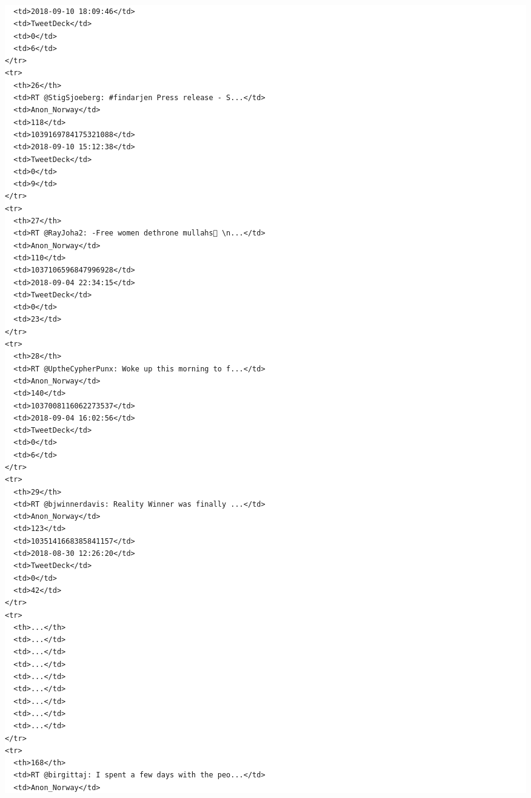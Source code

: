       <td>2018-09-10 18:09:46</td>
      <td>TweetDeck</td>
      <td>0</td>
      <td>6</td>
    </tr>
    <tr>
      <th>26</th>
      <td>RT @StigSjoeberg: #findarjen Press release - S...</td>
      <td>Anon_Norway</td>
      <td>118</td>
      <td>1039169784175321088</td>
      <td>2018-09-10 15:12:38</td>
      <td>TweetDeck</td>
      <td>0</td>
      <td>9</td>
    </tr>
    <tr>
      <th>27</th>
      <td>RT @RayJoha2: -Free women dethrone mullahs💪 \n...</td>
      <td>Anon_Norway</td>
      <td>110</td>
      <td>1037106596847996928</td>
      <td>2018-09-04 22:34:15</td>
      <td>TweetDeck</td>
      <td>0</td>
      <td>23</td>
    </tr>
    <tr>
      <th>28</th>
      <td>RT @UptheCypherPunx: Woke up this morning to f...</td>
      <td>Anon_Norway</td>
      <td>140</td>
      <td>1037008116062273537</td>
      <td>2018-09-04 16:02:56</td>
      <td>TweetDeck</td>
      <td>0</td>
      <td>6</td>
    </tr>
    <tr>
      <th>29</th>
      <td>RT @bjwinnerdavis: Reality Winner was finally ...</td>
      <td>Anon_Norway</td>
      <td>123</td>
      <td>1035141668385841157</td>
      <td>2018-08-30 12:26:20</td>
      <td>TweetDeck</td>
      <td>0</td>
      <td>42</td>
    </tr>
    <tr>
      <th>...</th>
      <td>...</td>
      <td>...</td>
      <td>...</td>
      <td>...</td>
      <td>...</td>
      <td>...</td>
      <td>...</td>
      <td>...</td>
    </tr>
    <tr>
      <th>168</th>
      <td>RT @birgittaj: I spent a few days with the peo...</td>
      <td>Anon_Norway</td>